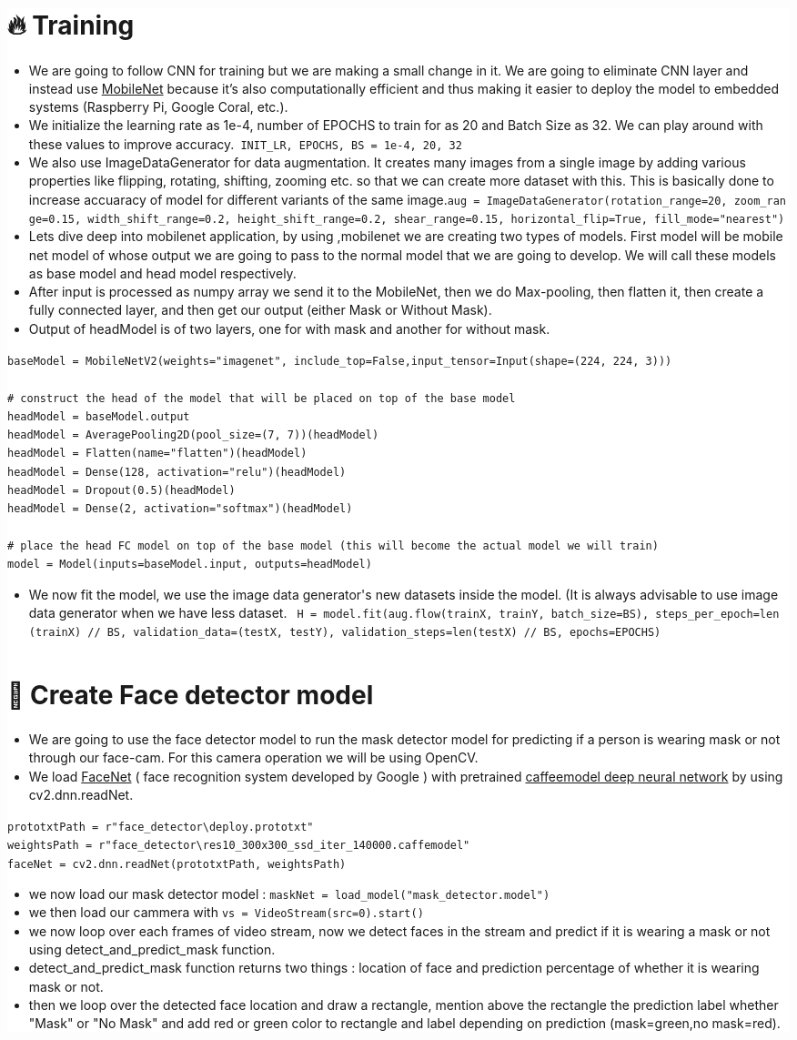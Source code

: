 # 🔥 Training 

- We are going to follow CNN for training but we are making a small change in it. We are going to eliminate CNN layer and instead use [MobileNet](https://keras.io/api/applications/mobilenet/) because it’s also computationally efficient and thus making it easier to deploy the model to embedded systems (Raspberry Pi, Google Coral, etc.). 
- We initialize the learning rate as 1e-4, number of EPOCHS to train for as 20 and Batch Size as 32. We can play around with these values to improve accuracy.` INIT_LR, EPOCHS, BS = 1e-4, 20, 32`
- We also use ImageDataGenerator for data augmentation. It creates many images from a single image by adding various properties like flipping, rotating, shifting, zooming etc. so that we can create more dataset with this. This is basically done to increase accuaracy of model for different variants of the same image.` aug = ImageDataGenerator(rotation_range=20, zoom_range=0.15, width_shift_range=0.2, height_shift_range=0.2, shear_range=0.15, horizontal_flip=True, fill_mode="nearest") `
- Lets dive deep into mobilenet application, by using ,mobilenet we are creating two types of models. First model will be mobile net model of whose output we are going to pass to the normal model that we are going to develop. We will call these models as base model and head model respectively. 
- After input is processed as numpy array we send it to the MobileNet, then we do Max-pooling, then flatten it, then create a fully connected layer, and then get our output (either Mask or Without Mask). 
- Output of headModel is of two layers, one for with mask and another for without mask.
``` 
baseModel = MobileNetV2(weights="imagenet", include_top=False,input_tensor=Input(shape=(224, 224, 3)))

# construct the head of the model that will be placed on top of the base model
headModel = baseModel.output
headModel = AveragePooling2D(pool_size=(7, 7))(headModel)
headModel = Flatten(name="flatten")(headModel)
headModel = Dense(128, activation="relu")(headModel)
headModel = Dropout(0.5)(headModel)
headModel = Dense(2, activation="softmax")(headModel)

# place the head FC model on top of the base model (this will become the actual model we will train)
model = Model(inputs=baseModel.input, outputs=headModel)
```
- We now fit the model, we use the image data generator's new datasets inside the model. (It is always advisable to use image data generator when we have less dataset.
` H = model.fit(aug.flow(trainX, trainY, batch_size=BS), steps_per_epoch=len(trainX) // BS, validation_data=(testX, testY), validation_steps=len(testX) // BS, epochs=EPOCHS)`

# :jack_o_lantern: Create Face detector model

- We are going to use the face detector model to run the mask detector model for predicting if a person is wearing mask or not through our face-cam. For this camera operation we will be using OpenCV.
- We load [FaceNet](https://www.pluralsight.com/guides/face-recognition-walkthrough-facenet) ( face recognition system developed by Google ) with pretrained [caffeemodel deep neural network](https://recodeminds.com/blog/a-beginners-guide-to-caffe-for-deep-learning/) by using cv2.dnn.readNet.
```
prototxtPath = r"face_detector\deploy.prototxt"
weightsPath = r"face_detector\res10_300x300_ssd_iter_140000.caffemodel"
faceNet = cv2.dnn.readNet(prototxtPath, weightsPath)
```
- we now load our mask detector model : `maskNet = load_model("mask_detector.model")`
- we then load our cammera with `vs = VideoStream(src=0).start()`
- we now loop over each frames of video stream, now we detect faces in the stream and predict if it is wearing a mask or not using detect_and_predict_mask function.
- detect_and_predict_mask function returns two things : location of face and prediction percentage of whether it is wearing mask or not.
- then we loop over the detected face location and draw a rectangle, mention above the rectangle the prediction label whether "Mask" or "No Mask" and add red or green color to rectangle and label depending on prediction (mask=green,no mask=red).